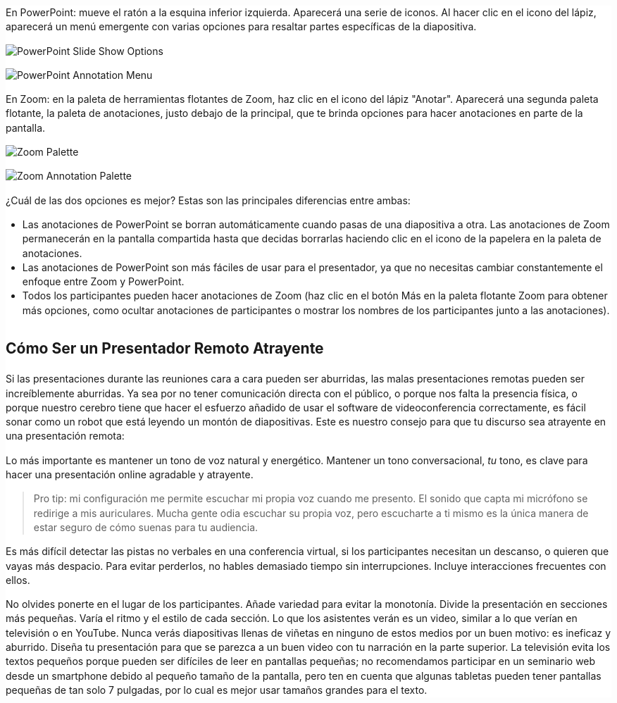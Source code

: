 En PowerPoint: mueve el ratón a la esquina inferior izquierda. Aparecerá una serie de iconos. Al hacer clic en el icono del lápiz, aparecerá un menú emergente con varias opciones para resaltar partes específicas de la diapositiva.

![PowerPoint Slide Show Options](/guias/como-hacer-presentaciones-de-forma-remota/powerpoint-slideshow-options.png)

![PowerPoint Annotation Menu](/guias/como-hacer-presentaciones-de-forma-remota/powerpoint-annotation-menu.png)

En Zoom: en la paleta de herramientas flotantes de Zoom, haz clic en el icono del lápiz "Anotar". Aparecerá una segunda paleta flotante, la paleta de anotaciones, justo debajo de la principal, que te brinda opciones para hacer anotaciones en parte de la pantalla.

![Zoom Palette](/guias/como-hacer-presentaciones-de-forma-remota/zoom-palette.png)

![Zoom Annotation Palette](/guias/como-hacer-presentaciones-de-forma-remota/zoom-annotation-palette.png)

¿Cuál de las dos opciones es mejor? Estas son las principales diferencias entre ambas:

* Las anotaciones de PowerPoint se borran automáticamente cuando pasas de una diapositiva a otra. Las anotaciones de Zoom permanecerán en la pantalla compartida hasta que decidas borrarlas haciendo clic en el icono de la papelera en la paleta de anotaciones.
* Las anotaciones de PowerPoint son más fáciles de usar para el presentador, ya que no necesitas cambiar constantemente el enfoque entre Zoom y PowerPoint.
* Todos los participantes pueden hacer anotaciones de Zoom (haz clic en el botón Más en la paleta flotante Zoom para obtener más opciones, como ocultar anotaciones de participantes o mostrar los nombres de los participantes junto a las anotaciones).

## Cómo Ser un Presentador Remoto Atrayente
Si las presentaciones durante las reuniones cara a cara pueden ser aburridas, las malas presentaciones remotas pueden ser increíblemente aburridas. Ya sea por no tener comunicación directa con el público, o porque nos falta la presencia física, o porque nuestro cerebro tiene que hacer el esfuerzo añadido de usar el software de videoconferencia correctamente, es fácil sonar como un robot que está leyendo un montón de diapositivas. Este es nuestro consejo para que tu discurso sea atrayente en una presentación remota:

Lo más importante es mantener un tono de voz natural y energético. Mantener un tono conversacional, *tu* tono, es clave para hacer una presentación online agradable y atrayente.

> Pro tip: mi configuración me permite escuchar mi propia voz cuando me presento. El sonido que capta mi micrófono se redirige a mis auriculares. Mucha gente odia escuchar su propia voz, pero escucharte a ti mismo es la única manera de estar seguro de cómo suenas para tu audiencia.

Es más difícil detectar las pistas no verbales en una conferencia virtual, si los participantes necesitan un descanso, o quieren que vayas más despacio. Para evitar perderlos, no hables demasiado tiempo sin interrupciones. Incluye interacciones frecuentes con ellos.

No olvides ponerte en el lugar de los participantes. Añade variedad para evitar la monotonía. Divide la presentación en secciones más pequeñas. Varía el ritmo y el estilo de cada sección. Lo que los asistentes verán es un video, similar a lo que verían en televisión o en YouTube. Nunca verás diapositivas llenas de viñetas en ninguno de estos medios por un buen motivo: es ineficaz y aburrido. Diseña tu presentación para que se parezca a un buen video con tu narración en la parte superior. La televisión evita los textos pequeños porque pueden ser difíciles de leer en pantallas pequeñas; no recomendamos participar en un seminario web desde un smartphone debido al pequeño tamaño de la pantalla, pero ten en cuenta que algunas tabletas pueden tener pantallas pequeñas de tan solo 7 pulgadas, por lo cual es mejor usar tamaños grandes para el texto.
